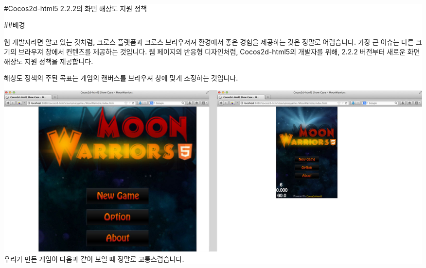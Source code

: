 #Cocos2d-html5 2.2.2의 화면 해상도 지원 정책

##배경

웹 개발자라면 알고 있는 것처럼, 크로스 플랫폼과 크로스 브라우저져 환경에서 좋은 경험을 제공하는 것은 정말로 어렵습니다. 가장 큰 이슈는 다른 크기의 브라우져 창에서 컨텐츠를 제공하는 것입니다. 웹 페이지의 반응형 디자인처럼, Cocos2d-html5의 개발자를 위해, 2.2.2 버전부터 새로운 화면 해상도 지원 정책을 제공합니다.

해상도 정책의 주된 목표는 게임의 캔버스를 브라우져 창에 맞게 조정하는 것입니다.

![Bad](./res/bad.jpg)
우리가 만든 게임이 다음과 같이 보일 때 정말로 고통스럽습니다.
